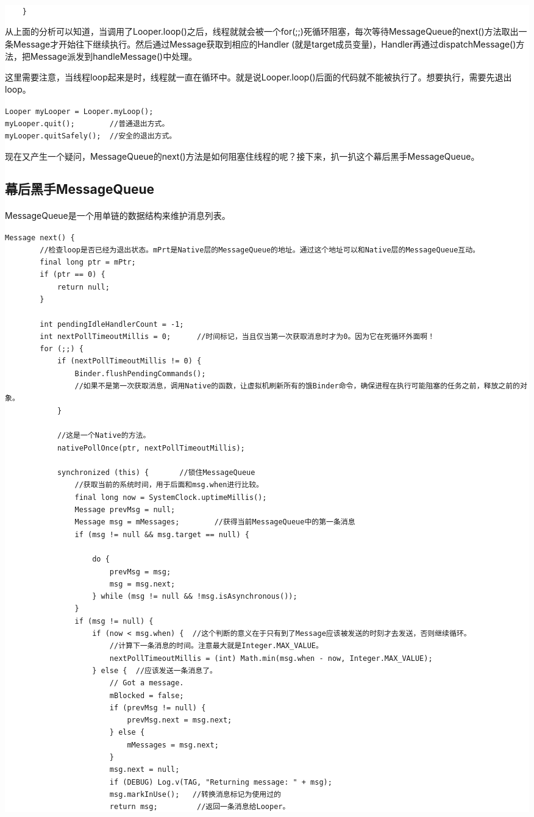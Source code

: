 ```
    }
```
从上面的分析可以知道，当调用了Looper.loop()之后，线程就就会被一个for(;;)死循环阻塞，每次等待MessageQueue的next()方法取出一条Message才开始往下继续执行。然后通过Message获取到相应的Handler (就是target成员变量)，Handler再通过dispatchMessage()方法，把Message派发到handleMessage()中处理。  
  
  
这里需要注意，当线程loop起来是时，线程就一直在循环中。就是说Looper.loop()后面的代码就不能被执行了。想要执行，需要先退出loop。
```
Looper myLooper = Looper.myLoop();
myLooper.quit();        //普通退出方式。
myLooper.quitSafely();  //安全的退出方式。  
```
  
  
现在又产生一个疑问，MessageQueue的next()方法是如何阻塞住线程的呢？接下来，扒一扒这个幕后黑手MessageQueue。   
## 幕后黑手MessageQueue
MessageQueue是一个用单链的数据结构来维护消息列表。
```
Message next() {
        //检查loop是否已经为退出状态。mPrt是Native层的MessageQueue的地址。通过这个地址可以和Native层的MessageQueue互动。
        final long ptr = mPtr;
        if (ptr == 0) {
            return null;
        }

        int pendingIdleHandlerCount = -1;
        int nextPollTimeoutMillis = 0;      //时间标记，当且仅当第一次获取消息时才为0。因为它在死循环外面啊！
        for (;;) {
            if (nextPollTimeoutMillis != 0) {
                Binder.flushPendingCommands();     
                //如果不是第一次获取消息，调用Native的函数，让虚拟机刷新所有的饿Binder命令，确保进程在执行可能阻塞的任务之前，释放之前的对象。
            }

            //这是一个Native的方法。
            nativePollOnce(ptr, nextPollTimeoutMillis);

            synchronized (this) {       //锁住MessageQueue
                //获取当前的系统时间，用于后面和msg.when进行比较。
                final long now = SystemClock.uptimeMillis();
                Message prevMsg = null;
                Message msg = mMessages;        //获得当前MessageQueue中的第一条消息
                if (msg != null && msg.target == null) {
                
                    do {
                        prevMsg = msg;
                        msg = msg.next;
                    } while (msg != null && !msg.isAsynchronous());
                }
                if (msg != null) {
                    if (now < msg.when) {  //这个判断的意义在于只有到了Message应该被发送的时刻才去发送，否则继续循环。
                        //计算下一条消息的时间。注意最大就是Integer.MAX_VALUE。
                        nextPollTimeoutMillis = (int) Math.min(msg.when - now, Integer.MAX_VALUE);
                    } else {  //应该发送一条消息了。
                        // Got a message.
                        mBlocked = false;
                        if (prevMsg != null) {
                            prevMsg.next = msg.next;
                        } else {
                            mMessages = msg.next;
                        }
                        msg.next = null;
                        if (DEBUG) Log.v(TAG, "Returning message: " + msg);
                        msg.markInUse();   //转换消息标记为使用过的
                        return msg;         //返回一条消息给Looper。
```